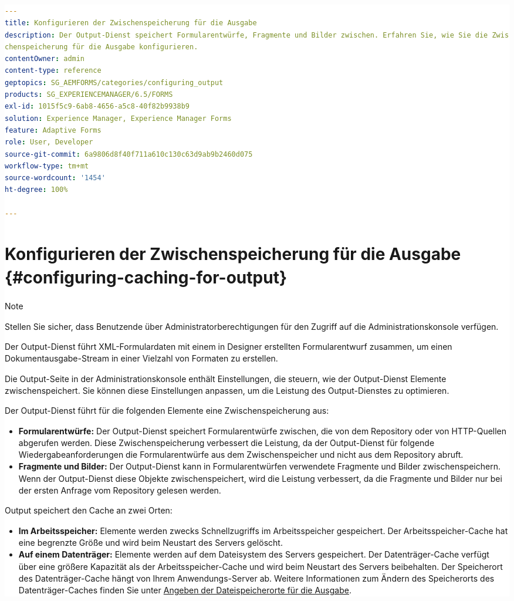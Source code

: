 ```yaml
---
title: Konfigurieren der Zwischenspeicherung für die Ausgabe
description: Der Output-Dienst speichert Formularentwürfe, Fragmente und Bilder zwischen. Erfahren Sie, wie Sie die Zwischenspeicherung für die Ausgabe konfigurieren.
contentOwner: admin
content-type: reference
geptopics: SG_AEMFORMS/categories/configuring_output
products: SG_EXPERIENCEMANAGER/6.5/FORMS
exl-id: 1015f5c9-6ab8-4656-a5c8-40f82b9938b9
solution: Experience Manager, Experience Manager Forms
feature: Adaptive Forms
role: User, Developer
source-git-commit: 6a9806d8f40f711a610c130c63d9ab9b2460d075
workflow-type: tm+mt
source-wordcount: '1454'
ht-degree: 100%

---
```


# Konfigurieren der Zwischenspeicherung für die Ausgabe  {#configuring-caching-for-output}

>[!NOTE]
> 
> Stellen Sie sicher, dass Benutzende über Administratorberechtigungen für den Zugriff auf die Administrationskonsole verfügen.

Der Output-Dienst führt XML-Formulardaten mit einem in Designer erstellten Formularentwurf zusammen, um einen Dokumentausgabe-Stream in einer Vielzahl von Formaten zu erstellen.

Die Output-Seite in der Administrationskonsole enthält Einstellungen, die steuern, wie der Output-Dienst Elemente zwischenspeichert. Sie können diese Einstellungen anpassen, um die Leistung des Output-Dienstes zu optimieren.

Der Output-Dienst führt für die folgenden Elemente eine Zwischenspeicherung aus:

* **Formularentwürfe:** Der Output-Dienst speichert Formularentwürfe zwischen, die von dem Repository oder von HTTP-Quellen abgerufen werden. Diese Zwischenspeicherung verbessert die Leistung, da der Output-Dienst für folgende Wiedergabeanforderungen die Formularentwürfe aus dem Zwischenspeicher und nicht aus dem Repository abruft.
* **Fragmente und Bilder:** Der Output-Dienst kann in Formularentwürfen verwendete Fragmente und Bilder zwischenspeichern. Wenn der Output-Dienst diese Objekte zwischenspeichert, wird die Leistung verbessert, da die Fragmente und Bilder nur bei der ersten Anfrage vom Repository gelesen werden.

Output speichert den Cache an zwei Orten:

* **Im Arbeitsspeicher:** Elemente werden zwecks Schnellzugriffs im Arbeitsspeicher gespeichert. Der Arbeitsspeicher-Cache hat eine begrenzte Größe und wird beim Neustart des Servers gelöscht.
* **Auf einem Datenträger:** Elemente werden auf dem Dateisystem des Servers gespeichert. Der Datenträger-Cache verfügt über eine größere Kapazität als der Arbeitsspeicher-Cache und wird beim Neustart des Servers beibehalten. Der Speicherort des Datenträger-Cache hängt von Ihrem Anwendungs-Server ab. Weitere Informationen zum Ändern des Speicherorts des Datenträger-Caches finden Sie unter [Angeben der Dateispeicherorte für die Ausgabe](/help/forms/using/admin-help/specify-file-locations-output.md#specify-file-locations-for-output).
